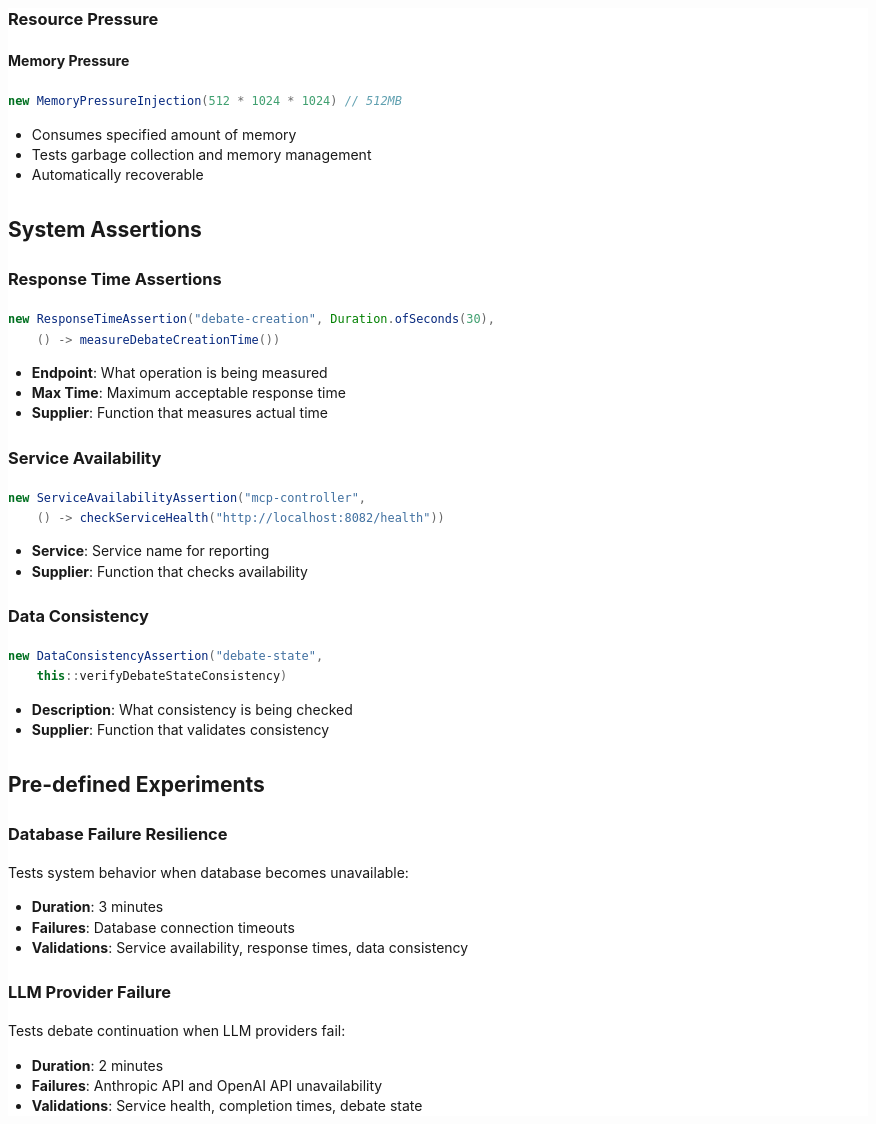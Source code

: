 ### Resource Pressure

#### Memory Pressure
```java
new MemoryPressureInjection(512 * 1024 * 1024) // 512MB
```
- Consumes specified amount of memory
- Tests garbage collection and memory management
- Automatically recoverable

## System Assertions

### Response Time Assertions
```java
new ResponseTimeAssertion("debate-creation", Duration.ofSeconds(30),
    () -> measureDebateCreationTime())
```
- **Endpoint**: What operation is being measured
- **Max Time**: Maximum acceptable response time
- **Supplier**: Function that measures actual time

### Service Availability
```java
new ServiceAvailabilityAssertion("mcp-controller", 
    () -> checkServiceHealth("http://localhost:8082/health"))
```
- **Service**: Service name for reporting
- **Supplier**: Function that checks availability

### Data Consistency
```java
new DataConsistencyAssertion("debate-state",
    this::verifyDebateStateConsistency)
```
- **Description**: What consistency is being checked
- **Supplier**: Function that validates consistency

## Pre-defined Experiments

### Database Failure Resilience
Tests system behavior when database becomes unavailable:
- **Duration**: 3 minutes
- **Failures**: Database connection timeouts
- **Validations**: Service availability, response times, data consistency

### LLM Provider Failure
Tests debate continuation when LLM providers fail:
- **Duration**: 2 minutes
- **Failures**: Anthropic API and OpenAI API unavailability
- **Validations**: Service health, completion times, debate state
